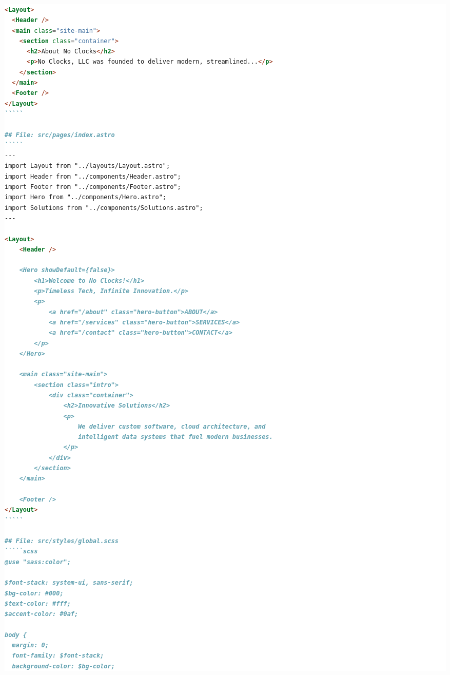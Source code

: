 ````````markdown
<Layout>
  <Header />
  <main class="site-main">
    <section class="container">
      <h2>About No Clocks</h2>
      <p>No Clocks, LLC was founded to deliver modern, streamlined...</p>
    </section>
  </main>
  <Footer />
</Layout>
`````

## File: src/pages/index.astro
`````
---
import Layout from "../layouts/Layout.astro";
import Header from "../components/Header.astro";
import Footer from "../components/Footer.astro";
import Hero from "../components/Hero.astro";
import Solutions from "../components/Solutions.astro";
---

<Layout>
	<Header />

	<Hero showDefault={false}>
		<h1>Welcome to No Clocks!</h1>
		<p>Timeless Tech, Infinite Innovation.</p>
		<p>
			<a href="/about" class="hero-button">ABOUT</a>
			<a href="/services" class="hero-button">SERVICES</a>
			<a href="/contact" class="hero-button">CONTACT</a>
		</p>
	</Hero>

	<main class="site-main">
		<section class="intro">
			<div class="container">
				<h2>Innovative Solutions</h2>
				<p>
					We deliver custom software, cloud architecture, and
					intelligent data systems that fuel modern businesses.
				</p>
			</div>
		</section>
	</main>

	<Footer />
</Layout>
`````

## File: src/styles/global.scss
`````scss
@use "sass:color";

$font-stack: system-ui, sans-serif;
$bg-color: #000;
$text-color: #fff;
$accent-color: #0af;

body {
  margin: 0;
  font-family: $font-stack;
  background-color: $bg-color;
````````